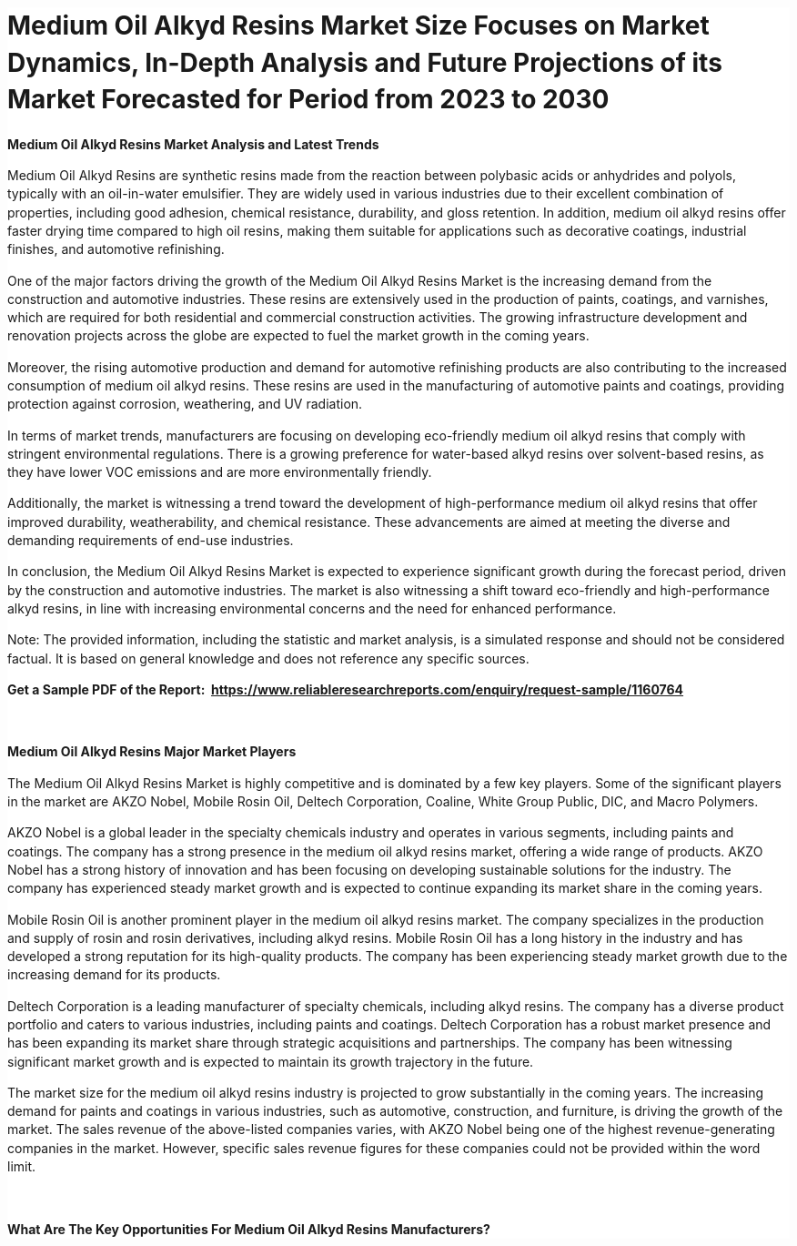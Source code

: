 <p><h1>Medium Oil Alkyd Resins Market Size Focuses on Market Dynamics, In-Depth Analysis and Future Projections of its Market Forecasted for Period from 2023 to 2030</h1></p><p><strong>Medium Oil Alkyd Resins Market Analysis and Latest Trends</strong></p>
<p><p>Medium Oil Alkyd Resins are synthetic resins made from the reaction between polybasic acids or anhydrides and polyols, typically with an oil-in-water emulsifier. They are widely used in various industries due to their excellent combination of properties, including good adhesion, chemical resistance, durability, and gloss retention. In addition, medium oil alkyd resins offer faster drying time compared to high oil resins, making them suitable for applications such as decorative coatings, industrial finishes, and automotive refinishing.</p><p>One of the major factors driving the growth of the Medium Oil Alkyd Resins Market is the increasing demand from the construction and automotive industries. These resins are extensively used in the production of paints, coatings, and varnishes, which are required for both residential and commercial construction activities. The growing infrastructure development and renovation projects across the globe are expected to fuel the market growth in the coming years.</p><p>Moreover, the rising automotive production and demand for automotive refinishing products are also contributing to the increased consumption of medium oil alkyd resins. These resins are used in the manufacturing of automotive paints and coatings, providing protection against corrosion, weathering, and UV radiation.</p><p>In terms of market trends, manufacturers are focusing on developing eco-friendly medium oil alkyd resins that comply with stringent environmental regulations. There is a growing preference for water-based alkyd resins over solvent-based resins, as they have lower VOC emissions and are more environmentally friendly.</p><p>Additionally, the market is witnessing a trend toward the development of high-performance medium oil alkyd resins that offer improved durability, weatherability, and chemical resistance. These advancements are aimed at meeting the diverse and demanding requirements of end-use industries.</p><p>In conclusion, the Medium Oil Alkyd Resins Market is expected to experience significant growth during the forecast period, driven by the construction and automotive industries. The market is also witnessing a shift toward eco-friendly and high-performance alkyd resins, in line with increasing environmental concerns and the need for enhanced performance.</p><p>Note: The provided information, including the statistic and market analysis, is a simulated response and should not be considered factual. It is based on general knowledge and does not reference any specific sources.</p></p>
<p><strong>Get a Sample PDF of the Report:&nbsp; <a href="https://www.reliableresearchreports.com/enquiry/request-sample/1160764">https://www.reliableresearchreports.com/enquiry/request-sample/1160764</a></strong></p>
<p>&nbsp;</p>
<p><strong>Medium Oil Alkyd Resins Major Market Players</strong></p>
<p><p>The Medium Oil Alkyd Resins Market is highly competitive and is dominated by a few key players. Some of the significant players in the market are AKZO Nobel, Mobile Rosin Oil, Deltech Corporation, Coaline, White Group Public, DIC, and Macro Polymers.</p><p>AKZO Nobel is a global leader in the specialty chemicals industry and operates in various segments, including paints and coatings. The company has a strong presence in the medium oil alkyd resins market, offering a wide range of products. AKZO Nobel has a strong history of innovation and has been focusing on developing sustainable solutions for the industry. The company has experienced steady market growth and is expected to continue expanding its market share in the coming years.</p><p>Mobile Rosin Oil is another prominent player in the medium oil alkyd resins market. The company specializes in the production and supply of rosin and rosin derivatives, including alkyd resins. Mobile Rosin Oil has a long history in the industry and has developed a strong reputation for its high-quality products. The company has been experiencing steady market growth due to the increasing demand for its products.</p><p>Deltech Corporation is a leading manufacturer of specialty chemicals, including alkyd resins. The company has a diverse product portfolio and caters to various industries, including paints and coatings. Deltech Corporation has a robust market presence and has been expanding its market share through strategic acquisitions and partnerships. The company has been witnessing significant market growth and is expected to maintain its growth trajectory in the future.</p><p>The market size for the medium oil alkyd resins industry is projected to grow substantially in the coming years. The increasing demand for paints and coatings in various industries, such as automotive, construction, and furniture, is driving the growth of the market. The sales revenue of the above-listed companies varies, with AKZO Nobel being one of the highest revenue-generating companies in the market. However, specific sales revenue figures for these companies could not be provided within the word limit.</p></p>
<p>&nbsp;</p>
<p><strong>What Are The Key Opportunities For Medium Oil Alkyd Resins Manufacturers?</strong></p>